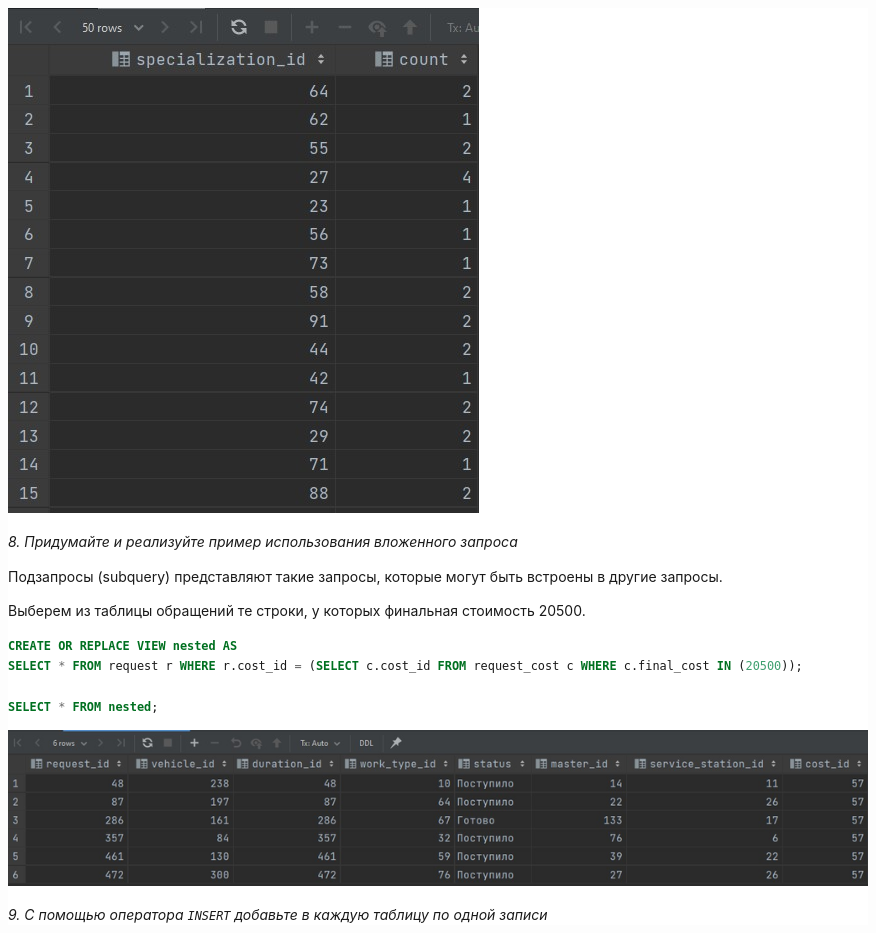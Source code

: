 ![7](src/count.jpg)


*8. Придумайте и реализуйте пример использования вложенного запроса*

Подзапросы (subquery) представляют такие запросы, которые могут быть встроены в другие запросы.

Выберем из таблицы обращений те строки, у которых финальная стоимость 20500. 

```sql
CREATE OR REPLACE VIEW nested AS
SELECT * FROM request r WHERE r.cost_id = (SELECT c.cost_id FROM request_cost c WHERE c.final_cost IN (20500));

SELECT * FROM nested;
```

![8](src/nested.jpg)


*9. С помощью оператора `INSERT` добавьте в каждую таблицу по одной записи*
